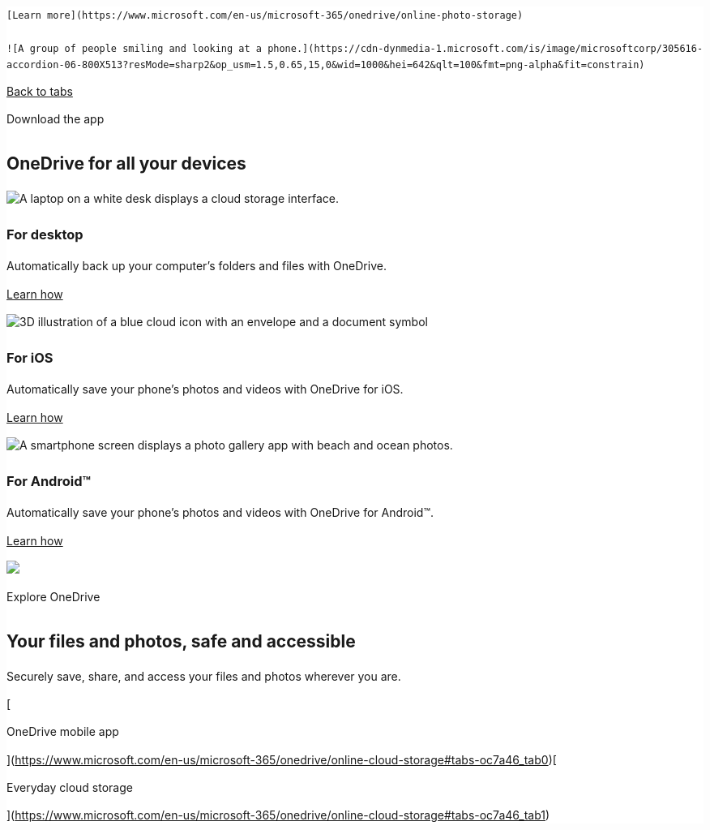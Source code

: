     [Learn more](https://www.microsoft.com/en-us/microsoft-365/onedrive/online-photo-storage)
    
    ![A group of people smiling and looking at a phone.](https://cdn-dynmedia-1.microsoft.com/is/image/microsoftcorp/305616-accordion-06-800X513?resMode=sharp2&op_usm=1.5,0.65,15,0&wid=1000&hei=642&qlt=100&fmt=png-alpha&fit=constrain)
    

[Back to tabs](https://www.microsoft.com/en-us/microsoft-365/onedrive/online-cloud-storage#tabs-pill-bar-ocb9d4_tab0-tab)

Download the app

## OneDrive for all your devices

![A laptop on a white desk displays a cloud storage interface.](https://cdn-dynmedia-1.microsoft.com/is/image/microsoftcorp/305616-feature-grid-01-416X234?resMode=sharp2&op_usm=1.5,0.65,15,0&wid=1000&hei=563&qlt=100&fmt=png-alpha&fit=constrain)

### For desktop

Automatically back up your computer’s folders and files with OneDrive.

[Learn how](https://go.microsoft.com/fwlink/?linkid=2280746&clcid=0x409&culture=en-us&country=us)

![3D illustration of a blue cloud icon with an envelope and a document symbol](https://cdn-dynmedia-1.microsoft.com/is/image/microsoftcorp/305616-feature-grid-02-416X234?resMode=sharp2&op_usm=1.5,0.65,15,0&wid=1000&hei=563&qlt=100&fmt=png-alpha&fit=constrain)

### For iOS

Automatically save your phone’s photos and videos with OneDrive for iOS.

[Learn how](https://go.microsoft.com/fwlink/?linkid=2258717&clcid=0x409&culture=en-us&country=us)

![A smartphone screen displays a photo gallery app with beach and ocean photos.](https://cdn-dynmedia-1.microsoft.com/is/image/microsoftcorp/305616-feature-grid-03-416X234?resMode=sharp2&op_usm=1.5,0.65,15,0&wid=1000&hei=563&qlt=100&fmt=png-alpha&fit=constrain)

### For Android™

Automatically save your phone’s photos and videos with OneDrive for Android™.

[Learn how](https://go.microsoft.com/fwlink/?linkid=2258564&clcid=0x409&culture=en-us&country=us)

![](https://cdn-dynmedia-1.microsoft.com/is/image/microsoftcorp/305616-interactivedemo-background-1600x932?resMode=sharp2&op_usm=1.5,0.65,15,0&wid=2000&hei=1165&qlt=100&fit=constrain)

Explore OneDrive

## Your files and photos, safe and accessible

Securely save, share, and access your files and photos wherever you are.

[

OneDrive mobile app



](https://www.microsoft.com/en-us/microsoft-365/onedrive/online-cloud-storage#tabs-oc7a46_tab0)[

Everyday cloud storage



](https://www.microsoft.com/en-us/microsoft-365/onedrive/online-cloud-storage#tabs-oc7a46_tab1)
